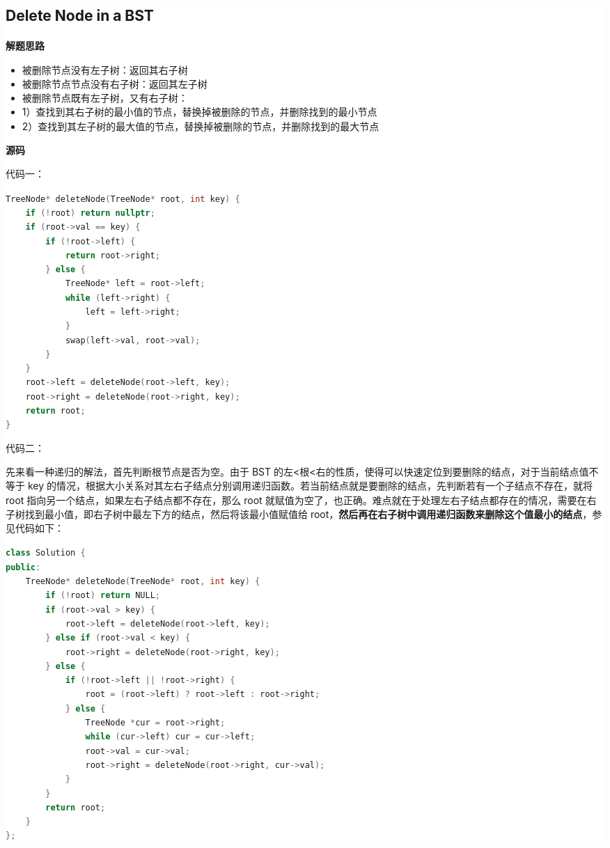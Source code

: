 ## Delete Node in a BST

**解题思路**

- 被删除节点没有左子树：返回其右子树
- 被删除节点节点没有右子树：返回其左子树
- 被删除节点既有左子树，又有右子树：
- 1）查找到其右子树的最小值的节点，替换掉被删除的节点，并删除找到的最小节点
- 2）查找到其左子树的最大值的节点，替换掉被删除的节点，并删除找到的最大节点

**源码**

代码一：

```cpp
TreeNode* deleteNode(TreeNode* root, int key) {
    if (!root) return nullptr;
    if (root->val == key) {
        if (!root->left) {
            return root->right;
        } else {
            TreeNode* left = root->left;
            while (left->right) {
                left = left->right;
            }
            swap(left->val, root->val);
        }
    }
    root->left = deleteNode(root->left, key);
    root->right = deleteNode(root->right, key);
    return root;
}
```

代码二：

先来看一种递归的解法，首先判断根节点是否为空。由于 BST 的左<根<右的性质，使得可以快速定位到要删除的结点，对于当前结点值不等于 key 的情况，根据大小关系对其左右子结点分别调用递归函数。若当前结点就是要删除的结点，先判断若有一个子结点不存在，就将 root 指向另一个结点，如果左右子结点都不存在，那么 root 就赋值为空了，也正确。难点就在于处理左右子结点都存在的情况，需要在右子树找到最小值，即右子树中最左下方的结点，然后将该最小值赋值给 root，**然后再在右子树中调用递归函数来删除这个值最小的结点**，参见代码如下：

```cpp
class Solution {
public:
    TreeNode* deleteNode(TreeNode* root, int key) {
        if (!root) return NULL;
        if (root->val > key) {
            root->left = deleteNode(root->left, key);
        } else if (root->val < key) {
            root->right = deleteNode(root->right, key);
        } else {
            if (!root->left || !root->right) {
                root = (root->left) ? root->left : root->right;
            } else {
                TreeNode *cur = root->right;
                while (cur->left) cur = cur->left;
                root->val = cur->val;
                root->right = deleteNode(root->right, cur->val);
            }
        }
        return root;
    }
};
```

